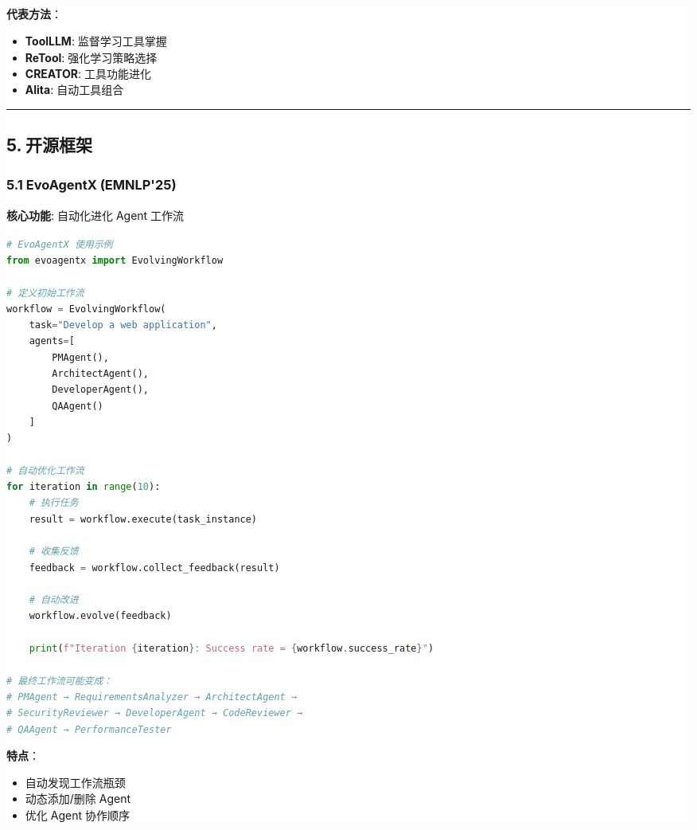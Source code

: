 **代表方法**：

- **ToolLLM**: 监督学习工具掌握
- **ReTool**: 强化学习策略选择
- **CREATOR**: 工具功能进化
- **Alita**: 自动工具组合

---

## 5. 开源框架

### 5.1 EvoAgentX (EMNLP'25)

**核心功能**: 自动化进化 Agent 工作流

```python
# EvoAgentX 使用示例
from evoagentx import EvolvingWorkflow

# 定义初始工作流
workflow = EvolvingWorkflow(
    task="Develop a web application",
    agents=[
        PMAgent(),
        ArchitectAgent(),
        DeveloperAgent(),
        QAAgent()
    ]
)

# 自动优化工作流
for iteration in range(10):
    # 执行任务
    result = workflow.execute(task_instance)

    # 收集反馈
    feedback = workflow.collect_feedback(result)

    # 自动改进
    workflow.evolve(feedback)

    print(f"Iteration {iteration}: Success rate = {workflow.success_rate}")

# 最终工作流可能变成：
# PMAgent → RequirementsAnalyzer → ArchitectAgent →
# SecurityReviewer → DeveloperAgent → CodeReviewer →
# QAAgent → PerformanceTester
```

**特点**：
- 自动发现工作流瓶颈
- 动态添加/删除 Agent
- 优化 Agent 协作顺序

